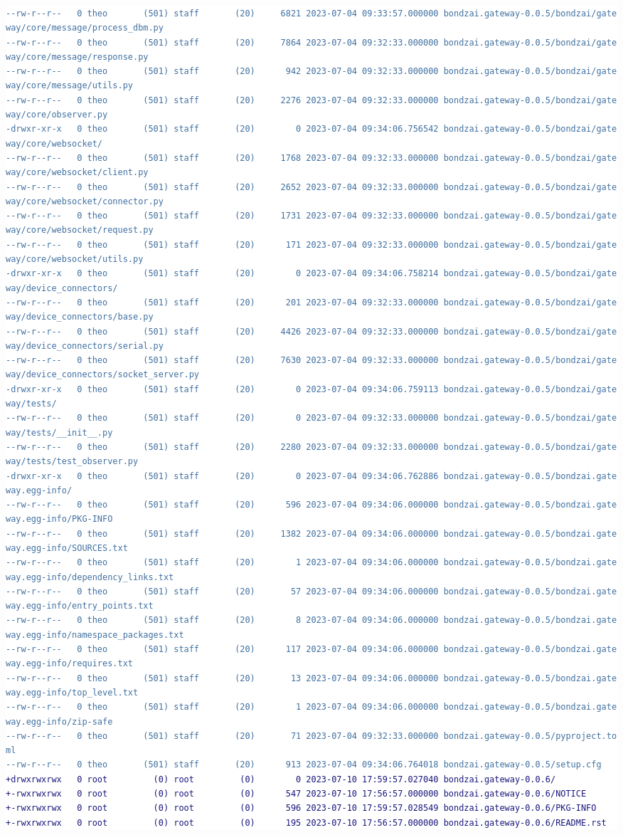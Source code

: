```diff
--rw-r--r--   0 theo       (501) staff       (20)     6821 2023-07-04 09:33:57.000000 bondzai.gateway-0.0.5/bondzai/gateway/core/message/process_dbm.py
--rw-r--r--   0 theo       (501) staff       (20)     7864 2023-07-04 09:32:33.000000 bondzai.gateway-0.0.5/bondzai/gateway/core/message/response.py
--rw-r--r--   0 theo       (501) staff       (20)      942 2023-07-04 09:32:33.000000 bondzai.gateway-0.0.5/bondzai/gateway/core/message/utils.py
--rw-r--r--   0 theo       (501) staff       (20)     2276 2023-07-04 09:32:33.000000 bondzai.gateway-0.0.5/bondzai/gateway/core/observer.py
-drwxr-xr-x   0 theo       (501) staff       (20)        0 2023-07-04 09:34:06.756542 bondzai.gateway-0.0.5/bondzai/gateway/core/websocket/
--rw-r--r--   0 theo       (501) staff       (20)     1768 2023-07-04 09:32:33.000000 bondzai.gateway-0.0.5/bondzai/gateway/core/websocket/client.py
--rw-r--r--   0 theo       (501) staff       (20)     2652 2023-07-04 09:32:33.000000 bondzai.gateway-0.0.5/bondzai/gateway/core/websocket/connector.py
--rw-r--r--   0 theo       (501) staff       (20)     1731 2023-07-04 09:32:33.000000 bondzai.gateway-0.0.5/bondzai/gateway/core/websocket/request.py
--rw-r--r--   0 theo       (501) staff       (20)      171 2023-07-04 09:32:33.000000 bondzai.gateway-0.0.5/bondzai/gateway/core/websocket/utils.py
-drwxr-xr-x   0 theo       (501) staff       (20)        0 2023-07-04 09:34:06.758214 bondzai.gateway-0.0.5/bondzai/gateway/device_connectors/
--rw-r--r--   0 theo       (501) staff       (20)      201 2023-07-04 09:32:33.000000 bondzai.gateway-0.0.5/bondzai/gateway/device_connectors/base.py
--rw-r--r--   0 theo       (501) staff       (20)     4426 2023-07-04 09:32:33.000000 bondzai.gateway-0.0.5/bondzai/gateway/device_connectors/serial.py
--rw-r--r--   0 theo       (501) staff       (20)     7630 2023-07-04 09:32:33.000000 bondzai.gateway-0.0.5/bondzai/gateway/device_connectors/socket_server.py
-drwxr-xr-x   0 theo       (501) staff       (20)        0 2023-07-04 09:34:06.759113 bondzai.gateway-0.0.5/bondzai/gateway/tests/
--rw-r--r--   0 theo       (501) staff       (20)        0 2023-07-04 09:32:33.000000 bondzai.gateway-0.0.5/bondzai/gateway/tests/__init__.py
--rw-r--r--   0 theo       (501) staff       (20)     2280 2023-07-04 09:32:33.000000 bondzai.gateway-0.0.5/bondzai/gateway/tests/test_observer.py
-drwxr-xr-x   0 theo       (501) staff       (20)        0 2023-07-04 09:34:06.762886 bondzai.gateway-0.0.5/bondzai.gateway.egg-info/
--rw-r--r--   0 theo       (501) staff       (20)      596 2023-07-04 09:34:06.000000 bondzai.gateway-0.0.5/bondzai.gateway.egg-info/PKG-INFO
--rw-r--r--   0 theo       (501) staff       (20)     1382 2023-07-04 09:34:06.000000 bondzai.gateway-0.0.5/bondzai.gateway.egg-info/SOURCES.txt
--rw-r--r--   0 theo       (501) staff       (20)        1 2023-07-04 09:34:06.000000 bondzai.gateway-0.0.5/bondzai.gateway.egg-info/dependency_links.txt
--rw-r--r--   0 theo       (501) staff       (20)       57 2023-07-04 09:34:06.000000 bondzai.gateway-0.0.5/bondzai.gateway.egg-info/entry_points.txt
--rw-r--r--   0 theo       (501) staff       (20)        8 2023-07-04 09:34:06.000000 bondzai.gateway-0.0.5/bondzai.gateway.egg-info/namespace_packages.txt
--rw-r--r--   0 theo       (501) staff       (20)      117 2023-07-04 09:34:06.000000 bondzai.gateway-0.0.5/bondzai.gateway.egg-info/requires.txt
--rw-r--r--   0 theo       (501) staff       (20)       13 2023-07-04 09:34:06.000000 bondzai.gateway-0.0.5/bondzai.gateway.egg-info/top_level.txt
--rw-r--r--   0 theo       (501) staff       (20)        1 2023-07-04 09:34:06.000000 bondzai.gateway-0.0.5/bondzai.gateway.egg-info/zip-safe
--rw-r--r--   0 theo       (501) staff       (20)       71 2023-07-04 09:32:33.000000 bondzai.gateway-0.0.5/pyproject.toml
--rw-r--r--   0 theo       (501) staff       (20)      913 2023-07-04 09:34:06.764018 bondzai.gateway-0.0.5/setup.cfg
+drwxrwxrwx   0 root         (0) root         (0)        0 2023-07-10 17:59:57.027040 bondzai.gateway-0.0.6/
+-rwxrwxrwx   0 root         (0) root         (0)      547 2023-07-10 17:56:57.000000 bondzai.gateway-0.0.6/NOTICE
+-rwxrwxrwx   0 root         (0) root         (0)      596 2023-07-10 17:59:57.028549 bondzai.gateway-0.0.6/PKG-INFO
+-rwxrwxrwx   0 root         (0) root         (0)      195 2023-07-10 17:56:57.000000 bondzai.gateway-0.0.6/README.rst
```
